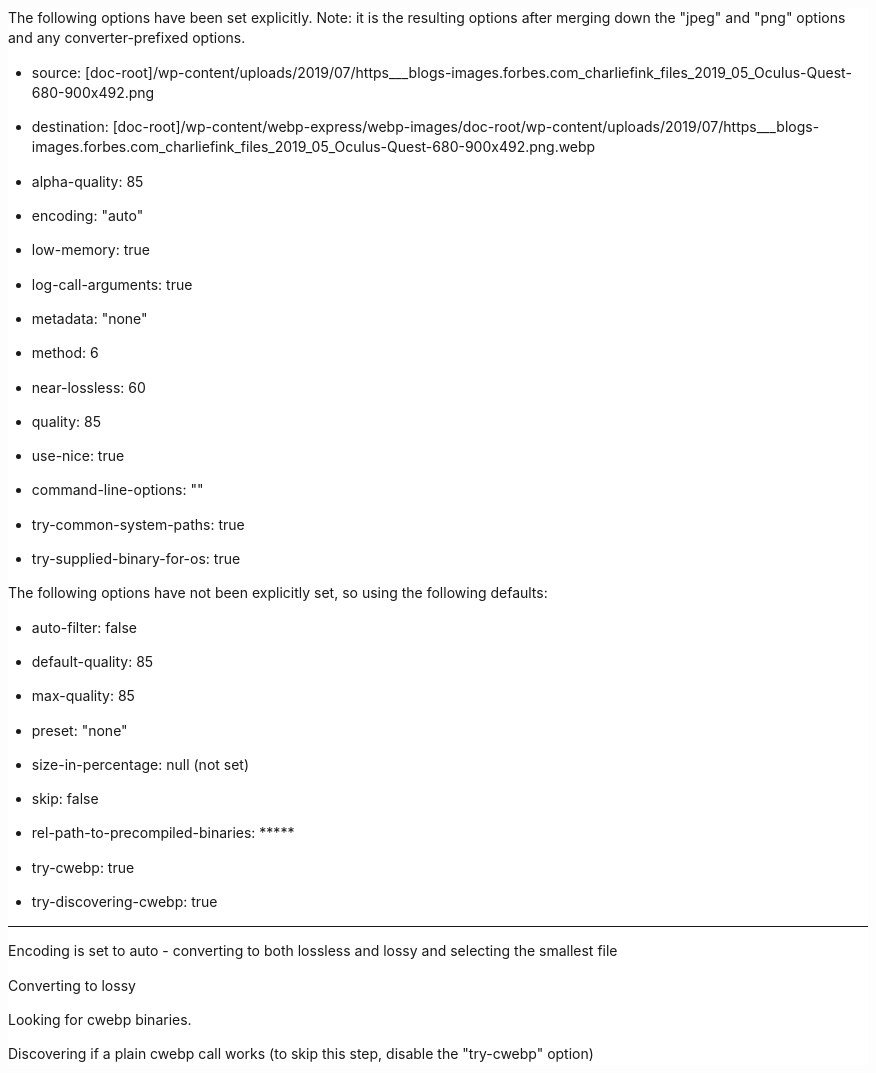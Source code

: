 The following options have been set explicitly. Note: it is the resulting options after merging down the "jpeg" and "png" options and any converter-prefixed options.

- source: [doc-root]/wp-content/uploads/2019/07/https___blogs-images.forbes.com_charliefink_files_2019_05_Oculus-Quest-680-900x492.png

- destination: [doc-root]/wp-content/webp-express/webp-images/doc-root/wp-content/uploads/2019/07/https___blogs-images.forbes.com_charliefink_files_2019_05_Oculus-Quest-680-900x492.png.webp

- alpha-quality: 85

- encoding: "auto"

- low-memory: true

- log-call-arguments: true

- metadata: "none"

- method: 6

- near-lossless: 60

- quality: 85

- use-nice: true

- command-line-options: ""

- try-common-system-paths: true

- try-supplied-binary-for-os: true


The following options have not been explicitly set, so using the following defaults:

- auto-filter: false

- default-quality: 85

- max-quality: 85

- preset: "none"

- size-in-percentage: null (not set)

- skip: false

- rel-path-to-precompiled-binaries: *****

- try-cwebp: true

- try-discovering-cwebp: true

------------


Encoding is set to auto - converting to both lossless and lossy and selecting the smallest file


Converting to lossy

Looking for cwebp binaries.

Discovering if a plain cwebp call works (to skip this step, disable the "try-cwebp" option)
